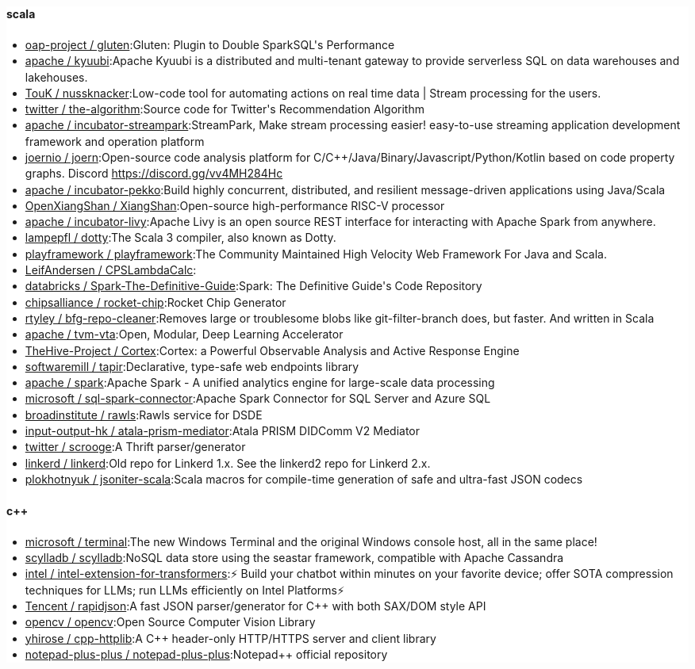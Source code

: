 #### scala
* [oap-project / gluten](https://github.com/oap-project/gluten):Gluten: Plugin to Double SparkSQL's Performance
* [apache / kyuubi](https://github.com/apache/kyuubi):Apache Kyuubi is a distributed and multi-tenant gateway to provide serverless SQL on data warehouses and lakehouses.
* [TouK / nussknacker](https://github.com/TouK/nussknacker):Low-code tool for automating actions on real time data | Stream processing for the users.
* [twitter / the-algorithm](https://github.com/twitter/the-algorithm):Source code for Twitter's Recommendation Algorithm
* [apache / incubator-streampark](https://github.com/apache/incubator-streampark):StreamPark, Make stream processing easier! easy-to-use streaming application development framework and operation platform
* [joernio / joern](https://github.com/joernio/joern):Open-source code analysis platform for C/C++/Java/Binary/Javascript/Python/Kotlin based on code property graphs. Discord https://discord.gg/vv4MH284Hc
* [apache / incubator-pekko](https://github.com/apache/incubator-pekko):Build highly concurrent, distributed, and resilient message-driven applications using Java/Scala
* [OpenXiangShan / XiangShan](https://github.com/OpenXiangShan/XiangShan):Open-source high-performance RISC-V processor
* [apache / incubator-livy](https://github.com/apache/incubator-livy):Apache Livy is an open source REST interface for interacting with Apache Spark from anywhere.
* [lampepfl / dotty](https://github.com/lampepfl/dotty):The Scala 3 compiler, also known as Dotty.
* [playframework / playframework](https://github.com/playframework/playframework):The Community Maintained High Velocity Web Framework For Java and Scala.
* [LeifAndersen / CPSLambdaCalc](https://github.com/LeifAndersen/CPSLambdaCalc):
* [databricks / Spark-The-Definitive-Guide](https://github.com/databricks/Spark-The-Definitive-Guide):Spark: The Definitive Guide's Code Repository
* [chipsalliance / rocket-chip](https://github.com/chipsalliance/rocket-chip):Rocket Chip Generator
* [rtyley / bfg-repo-cleaner](https://github.com/rtyley/bfg-repo-cleaner):Removes large or troublesome blobs like git-filter-branch does, but faster. And written in Scala
* [apache / tvm-vta](https://github.com/apache/tvm-vta):Open, Modular, Deep Learning Accelerator
* [TheHive-Project / Cortex](https://github.com/TheHive-Project/Cortex):Cortex: a Powerful Observable Analysis and Active Response Engine
* [softwaremill / tapir](https://github.com/softwaremill/tapir):Declarative, type-safe web endpoints library
* [apache / spark](https://github.com/apache/spark):Apache Spark - A unified analytics engine for large-scale data processing
* [microsoft / sql-spark-connector](https://github.com/microsoft/sql-spark-connector):Apache Spark Connector for SQL Server and Azure SQL
* [broadinstitute / rawls](https://github.com/broadinstitute/rawls):Rawls service for DSDE
* [input-output-hk / atala-prism-mediator](https://github.com/input-output-hk/atala-prism-mediator):Atala PRISM DIDComm V2 Mediator
* [twitter / scrooge](https://github.com/twitter/scrooge):A Thrift parser/generator
* [linkerd / linkerd](https://github.com/linkerd/linkerd):Old repo for Linkerd 1.x. See the linkerd2 repo for Linkerd 2.x.
* [plokhotnyuk / jsoniter-scala](https://github.com/plokhotnyuk/jsoniter-scala):Scala macros for compile-time generation of safe and ultra-fast JSON codecs

#### c++
* [microsoft / terminal](https://github.com/microsoft/terminal):The new Windows Terminal and the original Windows console host, all in the same place!
* [scylladb / scylladb](https://github.com/scylladb/scylladb):NoSQL data store using the seastar framework, compatible with Apache Cassandra
* [intel / intel-extension-for-transformers](https://github.com/intel/intel-extension-for-transformers):⚡ Build your chatbot within minutes on your favorite device; offer SOTA compression techniques for LLMs; run LLMs efficiently on Intel Platforms⚡
* [Tencent / rapidjson](https://github.com/Tencent/rapidjson):A fast JSON parser/generator for C++ with both SAX/DOM style API
* [opencv / opencv](https://github.com/opencv/opencv):Open Source Computer Vision Library
* [yhirose / cpp-httplib](https://github.com/yhirose/cpp-httplib):A C++ header-only HTTP/HTTPS server and client library
* [notepad-plus-plus / notepad-plus-plus](https://github.com/notepad-plus-plus/notepad-plus-plus):Notepad++ official repository